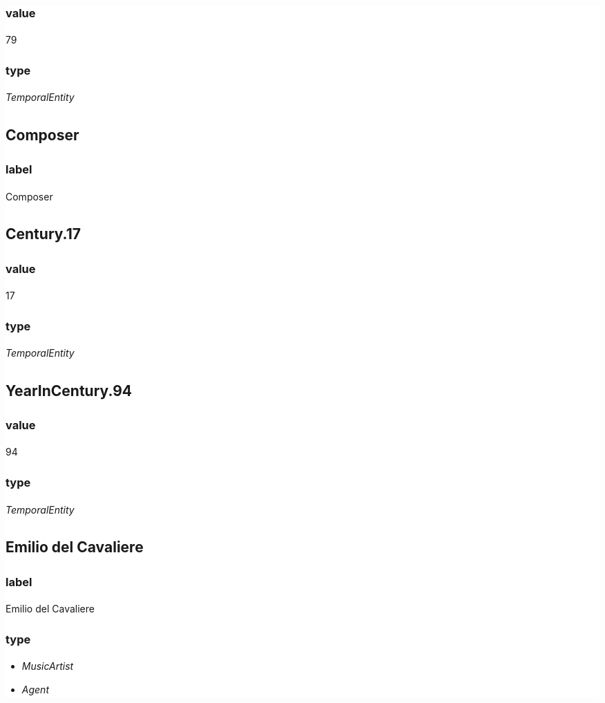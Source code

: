 ### value


79

### type


*TemporalEntity*

## Composer

### label


Composer

## Century.17

### value


17

### type


*TemporalEntity*

## YearInCentury.94

### value


94

### type


*TemporalEntity*

## Emilio del Cavaliere

### label


Emilio del Cavaliere

### type

 - *MusicArtist*

 - *Agent*
